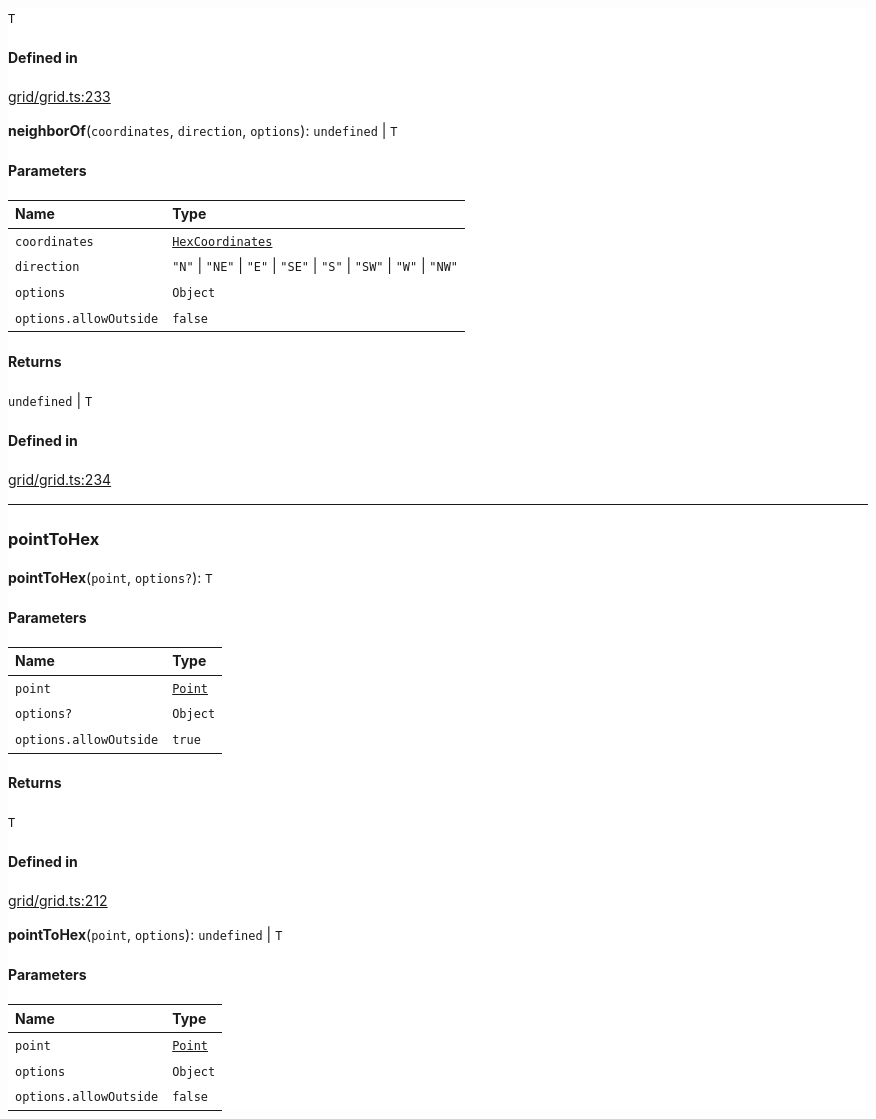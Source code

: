 `T`

#### Defined in

[grid/grid.ts:233](https://github.com/flauwekeul/honeycomb/blob/master/src/grid/grid.ts#L233)

**neighborOf**(`coordinates`, `direction`, `options`): `undefined` \| `T`

#### Parameters

| Name | Type |
| :------ | :------ |
| `coordinates` | [`HexCoordinates`](../index.md#HexCoordinates) |
| `direction` | ``"N"`` \| ``"NE"`` \| ``"E"`` \| ``"SE"`` \| ``"S"`` \| ``"SW"`` \| ``"W"`` \| ``"NW"`` |
| `options` | `Object` |
| `options.allowOutside` | ``false`` |

#### Returns

`undefined` \| `T`

#### Defined in

[grid/grid.ts:234](https://github.com/flauwekeul/honeycomb/blob/master/src/grid/grid.ts#L234)

___

### <a id="pointToHex" name="pointToHex"></a> pointToHex

**pointToHex**(`point`, `options?`): `T`

#### Parameters

| Name | Type |
| :------ | :------ |
| `point` | [`Point`](../interfaces/Point.md) |
| `options?` | `Object` |
| `options.allowOutside` | ``true`` |

#### Returns

`T`

#### Defined in

[grid/grid.ts:212](https://github.com/flauwekeul/honeycomb/blob/master/src/grid/grid.ts#L212)

**pointToHex**(`point`, `options`): `undefined` \| `T`

#### Parameters

| Name | Type |
| :------ | :------ |
| `point` | [`Point`](../interfaces/Point.md) |
| `options` | `Object` |
| `options.allowOutside` | ``false`` |
